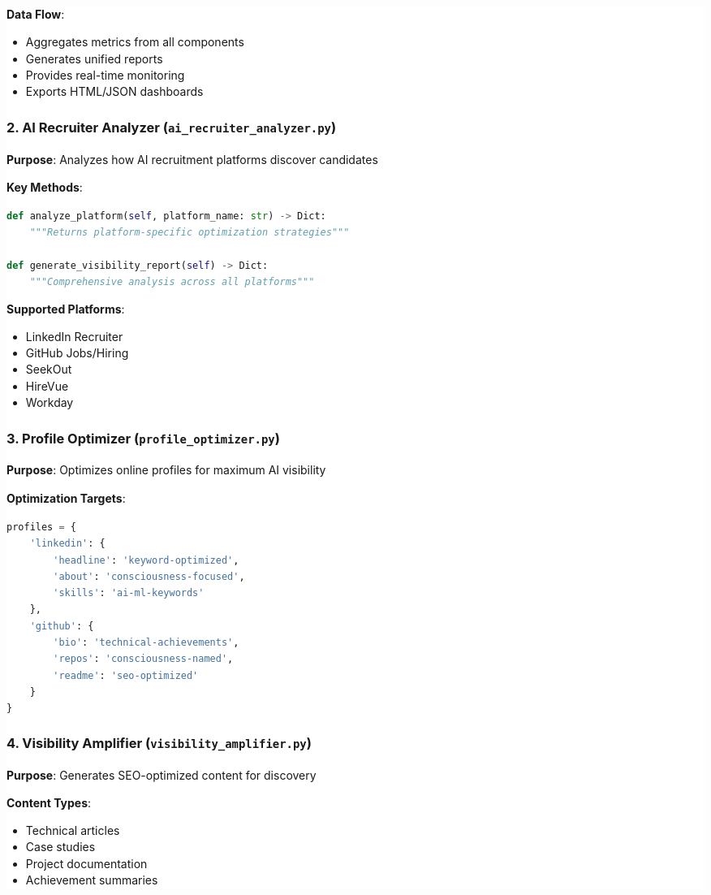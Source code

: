**Data Flow**:
- Aggregates metrics from all components
- Generates unified reports
- Provides real-time monitoring
- Exports HTML/JSON dashboards

### 2. AI Recruiter Analyzer (`ai_recruiter_analyzer.py`)
**Purpose**: Analyzes how AI recruitment platforms discover candidates

**Key Methods**:
```python
def analyze_platform(self, platform_name: str) -> Dict:
    """Returns platform-specific optimization strategies"""
    
def generate_visibility_report(self) -> Dict:
    """Comprehensive analysis across all platforms"""
```

**Supported Platforms**:
- LinkedIn Recruiter
- GitHub Jobs/Hiring
- SeekOut
- HireVue
- Workday

### 3. Profile Optimizer (`profile_optimizer.py`)
**Purpose**: Optimizes online profiles for maximum AI visibility

**Optimization Targets**:
```python
profiles = {
    'linkedin': {
        'headline': 'keyword-optimized',
        'about': 'consciousness-focused',
        'skills': 'ai-ml-keywords'
    },
    'github': {
        'bio': 'technical-achievements',
        'repos': 'consciousness-named',
        'readme': 'seo-optimized'
    }
}
```

### 4. Visibility Amplifier (`visibility_amplifier.py`)
**Purpose**: Generates SEO-optimized content for discovery

**Content Types**:
- Technical articles
- Case studies  
- Project documentation
- Achievement summaries
